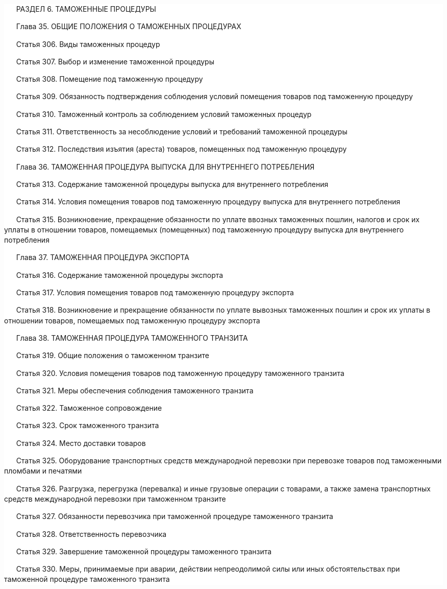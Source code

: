       РАЗДЕЛ 6. ТАМОЖЕННЫЕ ПРОЦЕДУРЫ

      Глава 35. ОБЩИЕ ПОЛОЖЕНИЯ О ТАМОЖЕННЫХ ПРОЦЕДУРАХ

      Статья 306. Виды таможенных процедур

      Статья 307. Выбор и изменение таможенной процедуры

      Статья 308. Помещение под таможенную процедуру

      Статья 309. Обязанность подтверждения соблюдения условий помещения товаров под таможенную процедуру

      Статья 310. Таможенный контроль за соблюдением условий таможенных процедур

      Статья 311. Ответственность за несоблюдение условий и требований таможенной процедуры

      Статья 312. Последствия изъятия (ареста) товаров, помещенных под таможенную процедуру

      Глава 36. ТАМОЖЕННАЯ ПРОЦЕДУРА ВЫПУСКА ДЛЯ ВНУТРЕННЕГО ПОТРЕБЛЕНИЯ

      Статья 313. Содержание таможенной процедуры выпуска для внутреннего потребления

      Статья 314. Условия помещения товаров под таможенную процедуру выпуска для внутреннего потребления

      Статья 315. Возникновение, прекращение обязанности по уплате ввозных таможенных пошлин, налогов и срок их уплаты в отношении товаров, помещаемых (помещенных) под таможенную процедуру выпуска для внутреннего потребления

      Глава 37. ТАМОЖЕННАЯ ПРОЦЕДУРА ЭКСПОРТА

      Статья 316. Содержание таможенной процедуры экспорта

      Статья 317. Условия помещения товаров под таможенную процедуру экспорта

      Статья 318. Возникновение и прекращение обязанности по уплате вывозных таможенных пошлин и срок их уплаты в отношении товаров, помещаемых под таможенную процедуру экспорта

      Глава 38. ТАМОЖЕННАЯ ПРОЦЕДУРА ТАМОЖЕННОГО ТРАНЗИТА

      Статья 319. Общие положения о таможенном транзите

      Статья 320. Условия помещения товаров под таможенную процедуру таможенного транзита

      Статья 321. Меры обеспечения соблюдения таможенного транзита

      Статья 322. Таможенное сопровождение

      Статья 323. Срок таможенного транзита

      Статья 324. Место доставки товаров

      Статья 325. Оборудование транспортных средств международной перевозки при перевозке товаров под таможенными пломбами и печатями

      Статья 326. Разгрузка, перегрузка (перевалка) и иные грузовые операции с товарами, а также замена транспортных средств международной перевозки при таможенном транзите

      Статья 327. Обязанности перевозчика при таможенной процедуре таможенного транзита

      Статья 328. Ответственность перевозчика

      Статья 329. Завершение таможенной процедуры таможенного транзита

      Статья 330. Меры, принимаемые при аварии, действии непреодолимой силы или иных обстоятельствах при таможенной процедуре таможенного транзита
